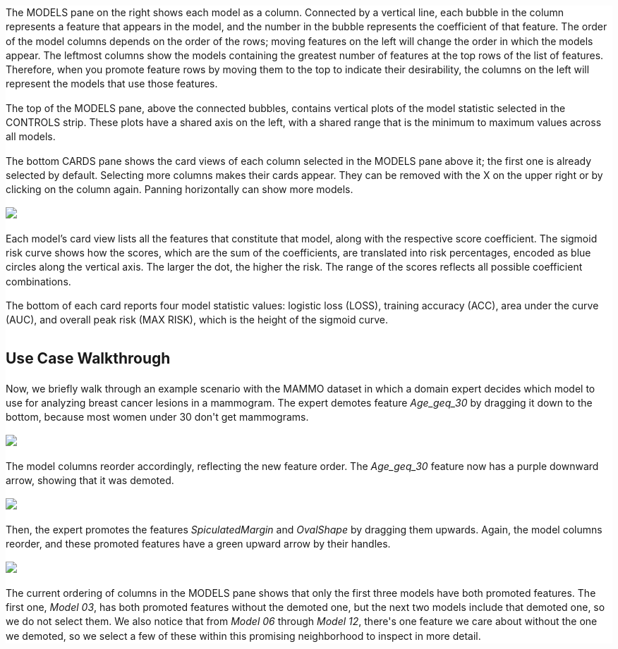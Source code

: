 The MODELS pane on the right shows each model as a column. Connected by a vertical line, each bubble in the column represents a feature that appears in the model, and the number in the bubble represents the coefficient of that feature. The order of the model columns depends on the order of the rows; moving features on the left will change the order in which the models appear. The leftmost columns show the models containing the greatest number of features at the top rows of the list of features. Therefore, when you promote feature rows by moving them to the top to indicate their desirability, the columns on the left will represent the models that use those features.

The top of the MODELS pane, above the connected bubbles, contains vertical plots of the model statistic selected in the CONTROLS strip. These plots have a shared axis on the left, with a shared range that is the minimum to maximum values across all models.

The bottom CARDS pane shows the card views of each column selected in the MODELS pane above it; the first one is already selected by default. Selecting more columns makes their cards appear. They can be removed with the X on the upper right or by clicking on the column again. Panning horizontally can show more models.

<img src="figures/README_Fig3.png" width="100%" ></a>

Each model’s card view lists all the features that constitute that model, along with the respective score coefficient. The sigmoid risk curve shows how the scores, which are the sum of the coefficients, are translated into risk percentages, encoded as blue circles along the vertical axis. The larger the dot, the higher the risk. The range of the scores reflects all possible coefficient combinations.

The bottom of each card reports four model statistic values: logistic loss (LOSS), training accuracy (ACC), area under the curve (AUC), and overall peak risk (MAX RISK), which is the height of the sigmoid curve.

## Use Case Walkthrough

Now, we briefly walk through an example scenario with the MAMMO dataset in which a domain expert decides which model to use for analyzing breast cancer lesions in a mammogram. The expert demotes feature _Age_geq_30_ by dragging it down to the bottom, because most women under 30 don't get mammograms. 

<img src="figures/README_Fig4.png" width="100%" ></a>

The model columns reorder accordingly, reflecting the new feature order. The _Age_geq_30_ feature now has a purple downward arrow, showing that it was demoted. 

<img src="figures/README_Fig5.png" width="100%" ></a>

Then, the expert promotes the features _SpiculatedMargin_ and _OvalShape_ by dragging them upwards. Again, the model columns reorder, and these promoted features have a green upward arrow by their handles. 

<img src="figures/README_Fig6.png" width="100%" ></a>

The current ordering of columns in the MODELS pane shows that only the first three models have both promoted features. The first one, _Model 03_, has both promoted features without the demoted one, but the next two models include that demoted one, so we do not select them. We also notice that from _Model 06_ through _Model 12_, there's one feature we care about without the one we demoted, so we select a few of these within this promising neighborhood to inspect in more detail.
